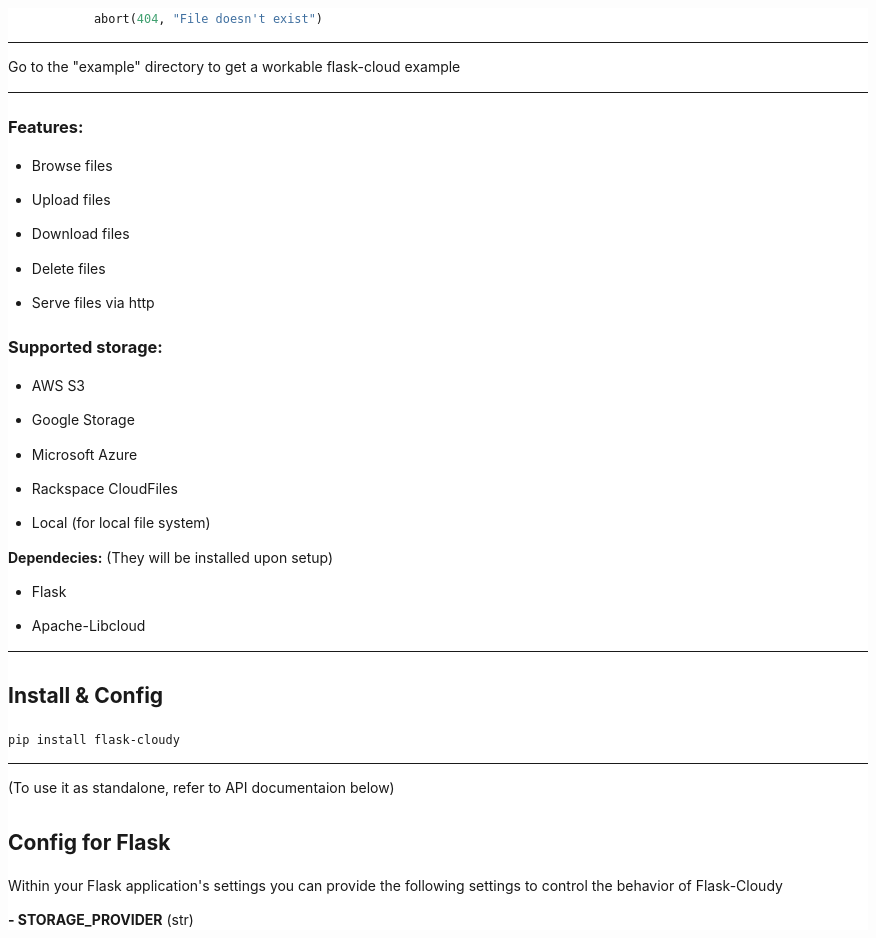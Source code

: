 ```py
        	abort(404, "File doesn't exist")
```
---        
       
Go to the "example" directory to get a workable flask-cloud example


--- 
  
  
### Features:

- Browse files

- Upload files

- Download files

- Delete files

- Serve files via http


### Supported storage:

- AWS S3

- Google Storage

- Microsoft Azure

- Rackspace CloudFiles

- Local (for local file system)


**Dependecies:** (They will be installed upon setup)

- Flask

- Apache-Libcloud 
 
---

## Install & Config

    pip install flask-cloudy

---

(To use it as standalone, refer to API documentaion below)

## Config for Flask

Within your Flask application's settings you can provide the following settings to control
the behavior of Flask-Cloudy
 

**- STORAGE_PROVIDER** (str) 
